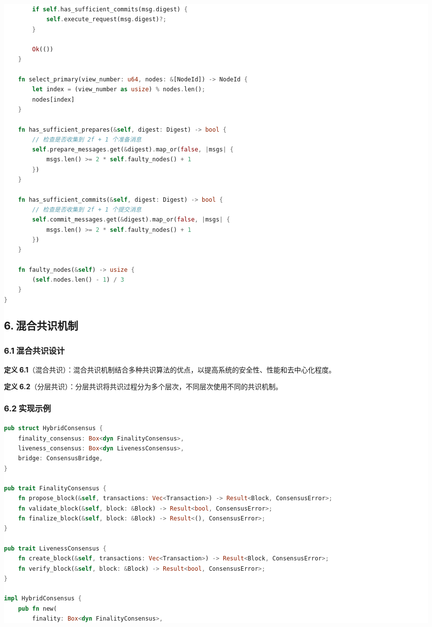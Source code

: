 ```rust
        if self.has_sufficient_commits(msg.digest) {
            self.execute_request(msg.digest)?;
        }
        
        Ok(())
    }
    
    fn select_primary(view_number: u64, nodes: &[NodeId]) -> NodeId {
        let index = (view_number as usize) % nodes.len();
        nodes[index]
    }
    
    fn has_sufficient_prepares(&self, digest: Digest) -> bool {
        // 检查是否收集到 2f + 1 个准备消息
        self.prepare_messages.get(&digest).map_or(false, |msgs| {
            msgs.len() >= 2 * self.faulty_nodes() + 1
        })
    }
    
    fn has_sufficient_commits(&self, digest: Digest) -> bool {
        // 检查是否收集到 2f + 1 个提交消息
        self.commit_messages.get(&digest).map_or(false, |msgs| {
            msgs.len() >= 2 * self.faulty_nodes() + 1
        })
    }
    
    fn faulty_nodes(&self) -> usize {
        (self.nodes.len() - 1) / 3
    }
}
```

## 6. 混合共识机制

### 6.1 混合共识设计

**定义 6.1**（混合共识）：混合共识机制结合多种共识算法的优点，以提高系统的安全性、性能和去中心化程度。

**定义 6.2**（分层共识）：分层共识将共识过程分为多个层次，不同层次使用不同的共识机制。

### 6.2 实现示例

```rust
pub struct HybridConsensus {
    finality_consensus: Box<dyn FinalityConsensus>,
    liveness_consensus: Box<dyn LivenessConsensus>,
    bridge: ConsensusBridge,
}

pub trait FinalityConsensus {
    fn propose_block(&self, transactions: Vec<Transaction>) -> Result<Block, ConsensusError>;
    fn validate_block(&self, block: &Block) -> Result<bool, ConsensusError>;
    fn finalize_block(&self, block: &Block) -> Result<(), ConsensusError>;
}

pub trait LivenessConsensus {
    fn create_block(&self, transactions: Vec<Transaction>) -> Result<Block, ConsensusError>;
    fn verify_block(&self, block: &Block) -> Result<bool, ConsensusError>;
}

impl HybridConsensus {
    pub fn new(
        finality: Box<dyn FinalityConsensus>,
```